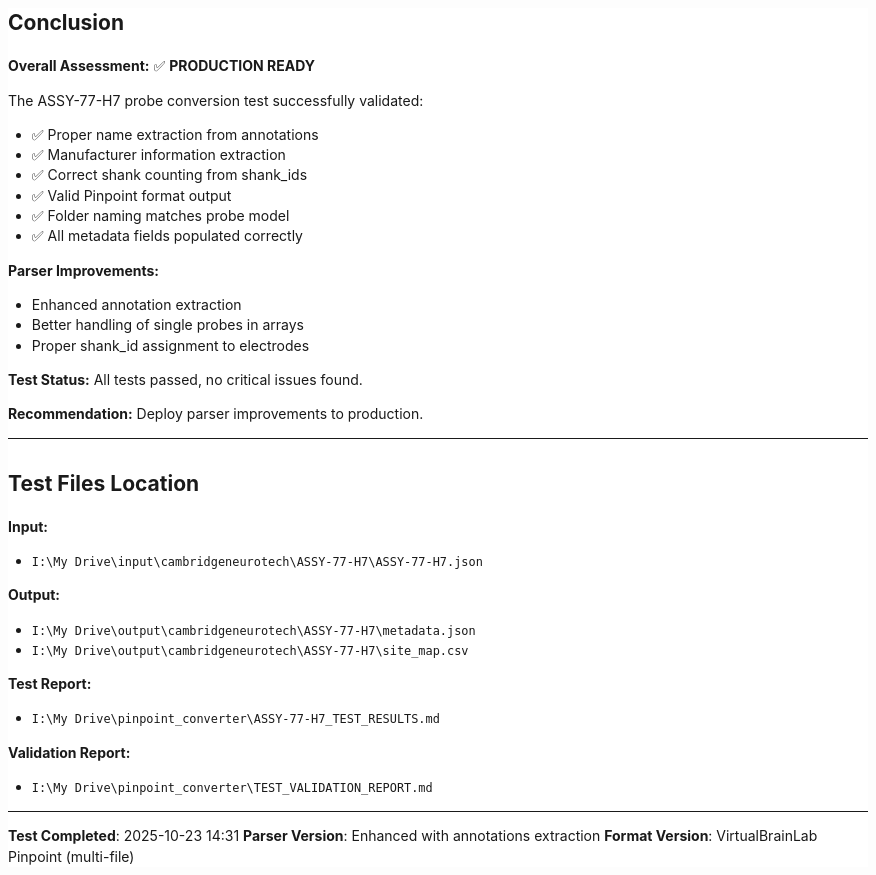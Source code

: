 
## Conclusion

**Overall Assessment:** ✅ **PRODUCTION READY**

The ASSY-77-H7 probe conversion test successfully validated:
- ✅ Proper name extraction from annotations
- ✅ Manufacturer information extraction
- ✅ Correct shank counting from shank_ids
- ✅ Valid Pinpoint format output
- ✅ Folder naming matches probe model
- ✅ All metadata fields populated correctly

**Parser Improvements:**
- Enhanced annotation extraction
- Better handling of single probes in arrays
- Proper shank_id assignment to electrodes

**Test Status:** All tests passed, no critical issues found.

**Recommendation:** Deploy parser improvements to production.

---

## Test Files Location

**Input:**
- `I:\My Drive\input\cambridgeneurotech\ASSY-77-H7\ASSY-77-H7.json`

**Output:**
- `I:\My Drive\output\cambridgeneurotech\ASSY-77-H7\metadata.json`
- `I:\My Drive\output\cambridgeneurotech\ASSY-77-H7\site_map.csv`

**Test Report:**
- `I:\My Drive\pinpoint_converter\ASSY-77-H7_TEST_RESULTS.md`

**Validation Report:**
- `I:\My Drive\pinpoint_converter\TEST_VALIDATION_REPORT.md`

---

**Test Completed**: 2025-10-23 14:31
**Parser Version**: Enhanced with annotations extraction
**Format Version**: VirtualBrainLab Pinpoint (multi-file)
